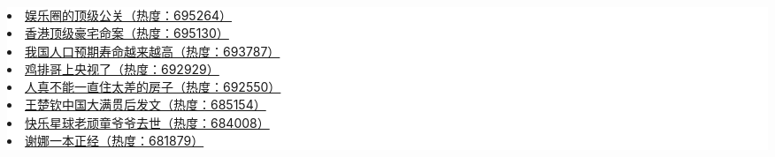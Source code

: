 <li>
<a href="https://s.weibo.com/weibo?q=%23%E5%A8%B1%E4%B9%90%E5%9C%88%E7%9A%84%E9%A1%B6%E7%BA%A7%E5%85%AC%E5%85%B3%23" target="weibo">
娱乐圈的顶级公关（热度：695264）
</a>
</li>

<li>
<a href="https://s.weibo.com/weibo?q=%23%E9%A6%99%E6%B8%AF%E9%A1%B6%E7%BA%A7%E8%B1%AA%E5%AE%85%E5%91%BD%E6%A1%88%23" target="weibo">
香港顶级豪宅命案（热度：695130）
</a>
</li>

<li>
<a href="https://s.weibo.com/weibo?q=%23%E6%88%91%E5%9B%BD%E4%BA%BA%E5%8F%A3%E9%A2%84%E6%9C%9F%E5%AF%BF%E5%91%BD%E8%B6%8A%E6%9D%A5%E8%B6%8A%E9%AB%98%23" target="weibo">
我国人口预期寿命越来越高（热度：693787）
</a>
</li>

<li>
<a href="https://s.weibo.com/weibo?q=%23%E9%B8%A1%E6%8E%92%E5%93%A5%E4%B8%8A%E5%A4%AE%E8%A7%86%E4%BA%86%23" target="weibo">
鸡排哥上央视了（热度：692929）
</a>
</li>

<li>
<a href="https://s.weibo.com/weibo?q=%23%E4%BA%BA%E7%9C%9F%E4%B8%8D%E8%83%BD%E4%B8%80%E7%9B%B4%E4%BD%8F%E5%A4%AA%E5%B7%AE%E7%9A%84%E6%88%BF%E5%AD%90%23" target="weibo">
人真不能一直住太差的房子（热度：692550）
</a>
</li>

<li>
<a href="https://s.weibo.com/weibo?q=%23%E7%8E%8B%E6%A5%9A%E9%92%A6%E4%B8%AD%E5%9B%BD%E5%A4%A7%E6%BB%A1%E8%B4%AF%E5%90%8E%E5%8F%91%E6%96%87%23" target="weibo">
王楚钦中国大满贯后发文（热度：685154）
</a>
</li>

<li>
<a href="https://s.weibo.com/weibo?q=%23%E5%BF%AB%E4%B9%90%E6%98%9F%E7%90%83%E8%80%81%E9%A1%BD%E7%AB%A5%E7%88%B7%E7%88%B7%E5%8E%BB%E4%B8%96%23" target="weibo">
快乐星球老顽童爷爷去世（热度：684008）
</a>
</li>

<li>
<a href="https://s.weibo.com/weibo?q=%23%E8%B0%A2%E5%A8%9C%E4%B8%80%E6%9C%AC%E6%AD%A3%E7%BB%8F%23" target="weibo">
谢娜一本正经（热度：681879）
</a>
</li>
